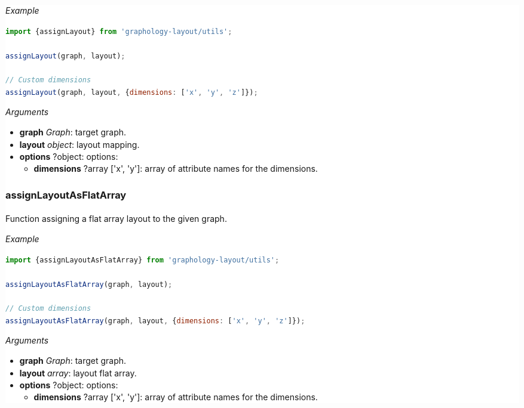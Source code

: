 _Example_

```js
import {assignLayout} from 'graphology-layout/utils';

assignLayout(graph, layout);

// Custom dimensions
assignLayout(graph, layout, {dimensions: ['x', 'y', 'z']});
```

_Arguments_

- **graph** _Graph_: target graph.
- **layout** _object_: layout mapping.
- **options** <span class="code">?object</span>: options:
  - **dimensions** <span class="code">?array</span> <span class="default">['x', 'y']</span>: array of attribute names for the dimensions.

### assignLayoutAsFlatArray

Function assigning a flat array layout to the given graph.

_Example_

```js
import {assignLayoutAsFlatArray} from 'graphology-layout/utils';

assignLayoutAsFlatArray(graph, layout);

// Custom dimensions
assignLayoutAsFlatArray(graph, layout, {dimensions: ['x', 'y', 'z']});
```

_Arguments_

- **graph** _Graph_: target graph.
- **layout** _array_: layout flat array.
- **options** <span class="code">?object</span>: options:
  - **dimensions** <span class="code">?array</span> <span class="default">['x', 'y']</span>: array of attribute names for the dimensions.

